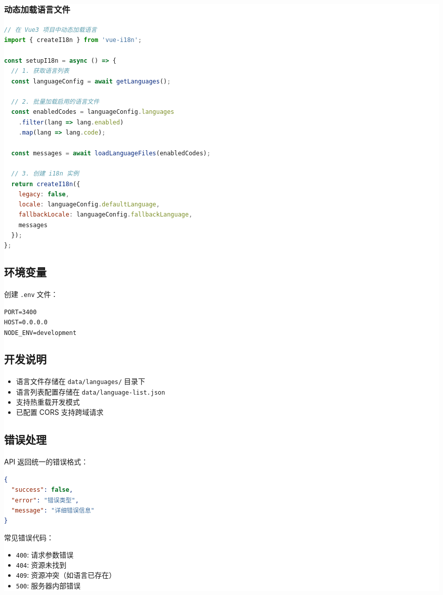 ### 动态加载语言文件

```javascript
// 在 Vue3 项目中动态加载语言
import { createI18n } from 'vue-i18n';

const setupI18n = async () => {
  // 1. 获取语言列表
  const languageConfig = await getLanguages();
  
  // 2. 批量加载启用的语言文件
  const enabledCodes = languageConfig.languages
    .filter(lang => lang.enabled)
    .map(lang => lang.code);
  
  const messages = await loadLanguageFiles(enabledCodes);
  
  // 3. 创建 i18n 实例
  return createI18n({
    legacy: false,
    locale: languageConfig.defaultLanguage,
    fallbackLocale: languageConfig.fallbackLanguage,
    messages
  });
};
```

## 环境变量

创建 `.env` 文件：
```env
PORT=3400
HOST=0.0.0.0
NODE_ENV=development
```

## 开发说明

- 语言文件存储在 `data/languages/` 目录下
- 语言列表配置存储在 `data/language-list.json`
- 支持热重载开发模式
- 已配置 CORS 支持跨域请求

## 错误处理

API 返回统一的错误格式：
```json
{
  "success": false,
  "error": "错误类型",
  "message": "详细错误信息"
}
```

常见错误代码：
- `400`: 请求参数错误
- `404`: 资源未找到
- `409`: 资源冲突（如语言已存在）
- `500`: 服务器内部错误
